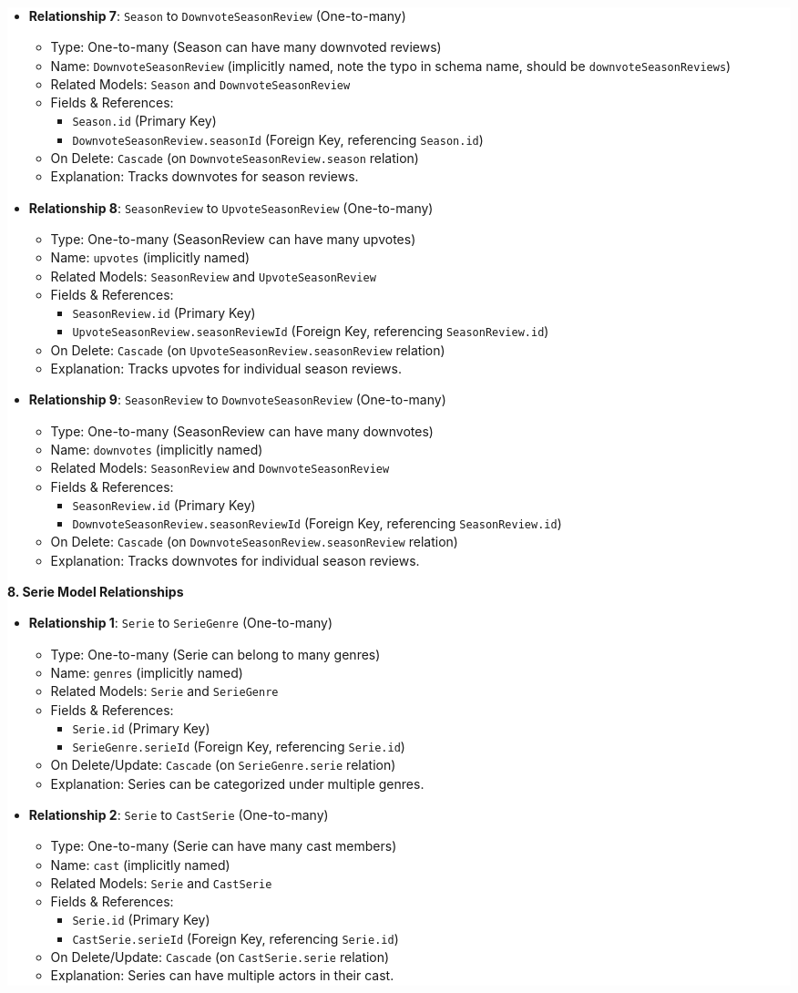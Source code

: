 - **Relationship 7**: `Season` to `DownvoteSeasonReview` (One-to-many)

    - Type: One-to-many (Season can have many downvoted reviews)
    - Name: `DownvoteSeasonReview` (implicitly named, note the typo in schema name, should be `downvoteSeasonReviews`)
    - Related Models: `Season` and `DownvoteSeasonReview`
    - Fields & References:
        - `Season.id` (Primary Key)
        - `DownvoteSeasonReview.seasonId` (Foreign Key, referencing `Season.id`)
    - On Delete: `Cascade` (on `DownvoteSeasonReview.season` relation)
    - Explanation: Tracks downvotes for season reviews.

- **Relationship 8**: `SeasonReview` to `UpvoteSeasonReview` (One-to-many)

    - Type: One-to-many (SeasonReview can have many upvotes)
    - Name: `upvotes` (implicitly named)
    - Related Models: `SeasonReview` and `UpvoteSeasonReview`
    - Fields & References:
        - `SeasonReview.id` (Primary Key)
        - `UpvoteSeasonReview.seasonReviewId` (Foreign Key, referencing `SeasonReview.id`)
    - On Delete: `Cascade` (on `UpvoteSeasonReview.seasonReview` relation)
    - Explanation: Tracks upvotes for individual season reviews.

- **Relationship 9**: `SeasonReview` to `DownvoteSeasonReview` (One-to-many)
    - Type: One-to-many (SeasonReview can have many downvotes)
    - Name: `downvotes` (implicitly named)
    - Related Models: `SeasonReview` and `DownvoteSeasonReview`
    - Fields & References:
        - `SeasonReview.id` (Primary Key)
        - `DownvoteSeasonReview.seasonReviewId` (Foreign Key, referencing `SeasonReview.id`)
    - On Delete: `Cascade` (on `DownvoteSeasonReview.seasonReview` relation)
    - Explanation: Tracks downvotes for individual season reviews.

**8. Serie Model Relationships**

- **Relationship 1**: `Serie` to `SerieGenre` (One-to-many)

    - Type: One-to-many (Serie can belong to many genres)
    - Name: `genres` (implicitly named)
    - Related Models: `Serie` and `SerieGenre`
    - Fields & References:
        - `Serie.id` (Primary Key)
        - `SerieGenre.serieId` (Foreign Key, referencing `Serie.id`)
    - On Delete/Update: `Cascade` (on `SerieGenre.serie` relation)
    - Explanation: Series can be categorized under multiple genres.

- **Relationship 2**: `Serie` to `CastSerie` (One-to-many)

    - Type: One-to-many (Serie can have many cast members)
    - Name: `cast` (implicitly named)
    - Related Models: `Serie` and `CastSerie`
    - Fields & References:
        - `Serie.id` (Primary Key)
        - `CastSerie.serieId` (Foreign Key, referencing `Serie.id`)
    - On Delete/Update: `Cascade` (on `CastSerie.serie` relation)
    - Explanation: Series can have multiple actors in their cast.
